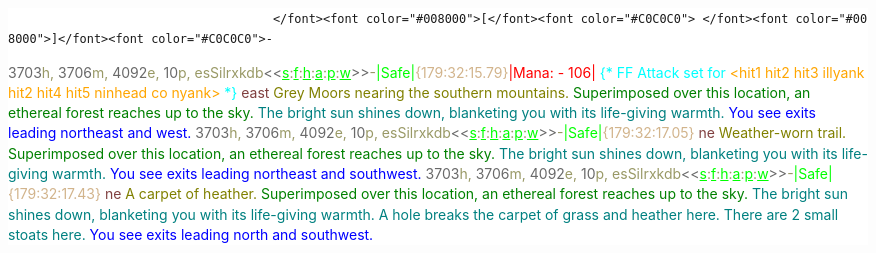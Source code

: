                                              
                                             
                                             
                                             
                                             
                                             
                                         </font><font color="#008000">[</font><font color="#C0C0C0"> </font><font color="#008000">]</font><font color="#C0C0C0">-
                                             
</font><font color="#696969">3703</font><font color="#999966">h, </font><font color="#696969">3706</font><font color="#999966">m, </font><font color="#696969">4092</font><font color="#999966">e, </font><font color="#696969">10</font><font color="#999966">p, esSilrxkdb</font><font color="#696969">&lt;&lt;</font><font color="#00FF00"><u>s</u></font><font color="#999966">:</font><font color="#00FF00"><u>f</u></font><font color="#999966">:</font><font color="#00FF00"><u>h</u></font><font color="#999966">:</font><font color="#00FF00"><u>a</u></font><font color="#999966">:</font><font color="#00FF00"><u>p</u></font><font color="#999966">:</font><font color="#00FF00"><u>w</u></font><font color="#696969">&gt;&gt;</font><font color="#999966">-</font><font color="#00FF00">|Safe|</font><font color="#D2B48C">{179:32:15.79}</font><font color="#FF0000">|Mana: -
106|
</font><font color="#00FFFF">          {* FF Attack set for </font><font color="#FFA500">&lt;hit1 hit2 hit3 illyank hit2 hit4 hit5 ninhead co
nyank&gt; </font><font color="#00FFFF"> *}
</font><font color="#804040">east
</font><font color="#808000">Grey Moors nearing the southern mountains.
</font><font color="#008000">Superimposed over this location, an ethereal forest reaches up to the sky.</font><font color="#008080"> The 
bright sun shines down, blanketing you with its life-giving warmth.
</font><font color="#0000FF">You see exits leading northeast and west.
</font><font color="#696969">3703</font><font color="#999966">h, </font><font color="#696969">3706</font><font color="#999966">m, </font><font color="#696969">4092</font><font color="#999966">e, </font><font color="#696969">10</font><font color="#999966">p, esSilrxkdb</font><font color="#696969">&lt;&lt;</font><font color="#00FF00"><u>s</u></font><font color="#999966">:</font><font color="#00FF00"><u>f</u></font><font color="#999966">:</font><font color="#00FF00"><u>h</u></font><font color="#999966">:</font><font color="#00FF00"><u>a</u></font><font color="#999966">:</font><font color="#00FF00"><u>p</u></font><font color="#999966">:</font><font color="#00FF00"><u>w</u></font><font color="#696969">&gt;&gt;</font><font color="#999966">-</font><font color="#00FF00">|Safe|</font><font color="#D2B48C">{179:32:17.05}
</font><font color="#804040">ne
</font><font color="#808000">Weather-worn trail.
</font><font color="#008000">Superimposed over this location, an ethereal forest reaches up to the sky.</font><font color="#008080"> The 
bright sun shines down, blanketing you with its life-giving warmth.
</font><font color="#0000FF">You see exits leading northeast and southwest.
</font><font color="#696969">3703</font><font color="#999966">h, </font><font color="#696969">3706</font><font color="#999966">m, </font><font color="#696969">4092</font><font color="#999966">e, </font><font color="#696969">10</font><font color="#999966">p, esSilrxkdb</font><font color="#696969">&lt;&lt;</font><font color="#00FF00"><u>s</u></font><font color="#999966">:</font><font color="#00FF00"><u>f</u></font><font color="#999966">:</font><font color="#00FF00"><u>h</u></font><font color="#999966">:</font><font color="#00FF00"><u>a</u></font><font color="#999966">:</font><font color="#00FF00"><u>p</u></font><font color="#999966">:</font><font color="#00FF00"><u>w</u></font><font color="#696969">&gt;&gt;</font><font color="#999966">-</font><font color="#00FF00">|Safe|</font><font color="#D2B48C">{179:32:17.43}
</font><font color="#804040">ne
</font><font color="#808000">A carpet of heather.
</font><font color="#008000">Superimposed over this location, an ethereal forest reaches up to the sky.</font><font color="#008080"> The 
bright sun shines down, blanketing you with its life-giving warmth. A hole 
breaks the carpet of grass and heather here. There are 2 small stoats here.
</font><font color="#0000FF">You see exits leading north and southwest.